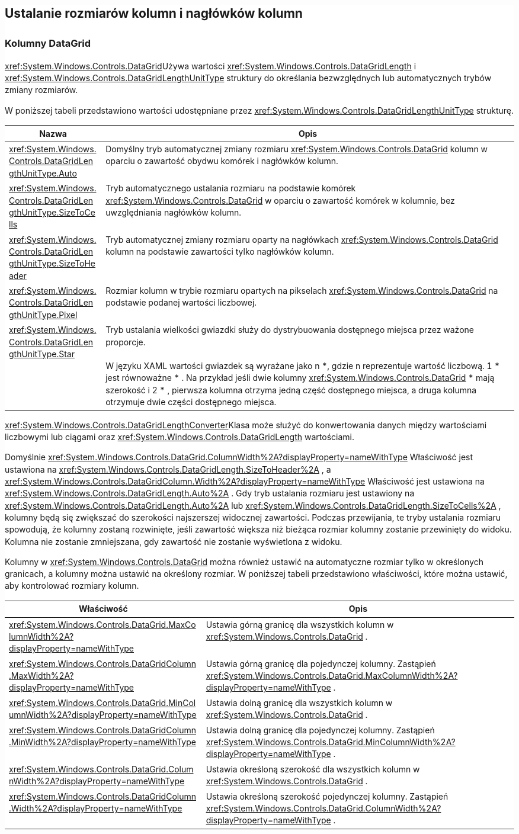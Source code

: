 ## <a name="sizing-columns-and-column-headers"></a>Ustalanie rozmiarów kolumn i nagłówków kolumn  
  
### <a name="datagrid-columns"></a>Kolumny DataGrid  
 <xref:System.Windows.Controls.DataGrid>Używa wartości <xref:System.Windows.Controls.DataGridLength> i <xref:System.Windows.Controls.DataGridLengthUnitType> struktury do określania bezwzględnych lub automatycznych trybów zmiany rozmiarów.  
  
 W poniższej tabeli przedstawiono wartości udostępniane przez <xref:System.Windows.Controls.DataGridLengthUnitType> strukturę.  
  
|Nazwa|Opis|  
|----------|-----------------|  
|<xref:System.Windows.Controls.DataGridLengthUnitType.Auto>|Domyślny tryb automatycznej zmiany rozmiaru <xref:System.Windows.Controls.DataGrid> kolumn w oparciu o zawartość obydwu komórek i nagłówków kolumn.|  
|<xref:System.Windows.Controls.DataGridLengthUnitType.SizeToCells>|Tryb automatycznego ustalania rozmiaru na podstawie komórek <xref:System.Windows.Controls.DataGrid> w oparciu o zawartość komórek w kolumnie, bez uwzględniania nagłówków kolumn.|  
|<xref:System.Windows.Controls.DataGridLengthUnitType.SizeToHeader>|Tryb automatycznej zmiany rozmiaru oparty na nagłówkach <xref:System.Windows.Controls.DataGrid> kolumn na podstawie zawartości tylko nagłówków kolumn.|  
|<xref:System.Windows.Controls.DataGridLengthUnitType.Pixel>|Rozmiar kolumn w trybie rozmiaru opartych na pikselach <xref:System.Windows.Controls.DataGrid> na podstawie podanej wartości liczbowej.|  
|<xref:System.Windows.Controls.DataGridLengthUnitType.Star>|Tryb ustalania wielkości gwiazdki służy do dystrybuowania dostępnego miejsca przez ważone proporcje.<br /><br /> W języku XAML wartości gwiazdek są wyrażane jako n *, gdzie n reprezentuje wartość liczbową. 1 \* jest równoważne \* . Na przykład jeśli dwie kolumny <xref:System.Windows.Controls.DataGrid> \* mają szerokość i 2 \* , pierwsza kolumna otrzyma jedną część dostępnego miejsca, a druga kolumna otrzymuje dwie części dostępnego miejsca.|  
  
 <xref:System.Windows.Controls.DataGridLengthConverter>Klasa może służyć do konwertowania danych między wartościami liczbowymi lub ciągami oraz <xref:System.Windows.Controls.DataGridLength> wartościami.  
  
 Domyślnie <xref:System.Windows.Controls.DataGrid.ColumnWidth%2A?displayProperty=nameWithType> Właściwość jest ustawiona na <xref:System.Windows.Controls.DataGridLength.SizeToHeader%2A> , a <xref:System.Windows.Controls.DataGridColumn.Width%2A?displayProperty=nameWithType> Właściwość jest ustawiona na <xref:System.Windows.Controls.DataGridLength.Auto%2A> . Gdy tryb ustalania rozmiaru jest ustawiony na <xref:System.Windows.Controls.DataGridLength.Auto%2A> lub <xref:System.Windows.Controls.DataGridLength.SizeToCells%2A> , kolumny będą się zwiększać do szerokości najszerszej widocznej zawartości. Podczas przewijania, te tryby ustalania rozmiaru spowodują, że kolumny zostaną rozwinięte, jeśli zawartość większa niż bieżąca rozmiar kolumny zostanie przewinięty do widoku. Kolumna nie zostanie zmniejszana, gdy zawartość nie zostanie wyświetlona z widoku.  
  
 Kolumny w <xref:System.Windows.Controls.DataGrid> można również ustawić na automatyczne rozmiar tylko w określonych granicach, a kolumny można ustawić na określony rozmiar. W poniższej tabeli przedstawiono właściwości, które można ustawić, aby kontrolować rozmiary kolumn.  
  
|Właściwość|Opis|  
|--------------|-----------------|  
|<xref:System.Windows.Controls.DataGrid.MaxColumnWidth%2A?displayProperty=nameWithType>|Ustawia górną granicę dla wszystkich kolumn w <xref:System.Windows.Controls.DataGrid> .|  
|<xref:System.Windows.Controls.DataGridColumn.MaxWidth%2A?displayProperty=nameWithType>|Ustawia górną granicę dla pojedynczej kolumny. Zastąpień <xref:System.Windows.Controls.DataGrid.MaxColumnWidth%2A?displayProperty=nameWithType> .|  
|<xref:System.Windows.Controls.DataGrid.MinColumnWidth%2A?displayProperty=nameWithType>|Ustawia dolną granicę dla wszystkich kolumn w <xref:System.Windows.Controls.DataGrid> .|  
|<xref:System.Windows.Controls.DataGridColumn.MinWidth%2A?displayProperty=nameWithType>|Ustawia dolną granicę dla pojedynczej kolumny. Zastąpień <xref:System.Windows.Controls.DataGrid.MinColumnWidth%2A?displayProperty=nameWithType> .|  
|<xref:System.Windows.Controls.DataGrid.ColumnWidth%2A?displayProperty=nameWithType>|Ustawia określoną szerokość dla wszystkich kolumn w <xref:System.Windows.Controls.DataGrid> .|  
|<xref:System.Windows.Controls.DataGridColumn.Width%2A?displayProperty=nameWithType>|Ustawia określoną szerokość pojedynczej kolumny. Zastąpień <xref:System.Windows.Controls.DataGrid.ColumnWidth%2A?displayProperty=nameWithType> .|  
  